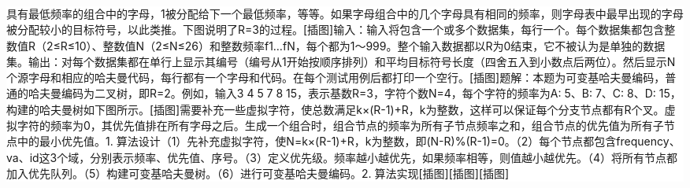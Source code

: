 具有最低频率的组合中的字母，1被分配给下一个最低频率，等等。如果字母组合中的几个字母具有相同的频率，则字母表中最早出现的字母被分配较小的目标符号，以此类推。下图说明了R=3的过程。[插图]输入：输入将包含一个或多个数据集，每行一个。每个数据集都包含整数值R（2≤R≤10）、整数值N（2≤N≤26）和整数频率f1…fN，每个都为1～999。整个输入数据都以R为0结束，它不被认为是单独的数据集。输出：对每个数据集都在单行上显示其编号（编号从1开始按顺序排列）和平均目标符号长度（四舍五入到小数点后两位）。然后显示N个源字母和相应的哈夫曼代码，每行都有一个字母和代码。在每个测试用例后都打印一个空行。[插图]题解：本题为可变基哈夫曼编码，普通的哈夫曼编码为二叉树，即R=2。例如，输入3 4 5 7 8 15，表示基数R=3，字符个数N=4，每个字符的频率为A: 5、B: 7、C: 8、D: 15，构建的哈夫曼树如下图所示。[插图]需要补充一些虚拟字符，使总数满足k×(R-1)+R，k为整数，这样可以保证每个分支节点都有R个叉。虚拟字符的频率为0，其优先值排在所有字母之后。生成一个组合时，组合节点的频率为所有子节点频率之和，组合节点的优先值为所有子节点中的最小优先值。1. 算法设计（1）先补充虚拟字符，使N=k×(R-1)+R，k为整数，即(N-R)%(R-1)=0。（2）每个节点都包含frequency、va、id这3个域，分别表示频率、优先值、序号。（3）定义优先级。频率越小越优先，如果频率相等，则值越小越优先。（4）将所有节点都加入优先队列。（5）构建可变基哈夫曼树。（6）进行可变基哈夫曼编码。2. 算法实现[插图][插图][插图]
